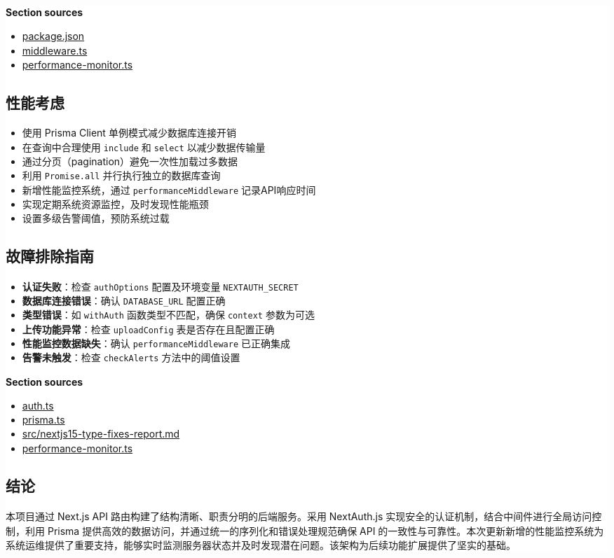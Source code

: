 **Section sources**
- [package.json](file://package.json)
- [middleware.ts](file://middleware.ts#L1-L50)
- [performance-monitor.ts](file://src/lib/performance-monitor.ts#L1-L220)

## 性能考虑
- 使用 Prisma Client 单例模式减少数据库连接开销
- 在查询中合理使用 `include` 和 `select` 以减少数据传输量
- 通过分页（pagination）避免一次性加载过多数据
- 利用 `Promise.all` 并行执行独立的数据库查询
- 新增性能监控系统，通过 `performanceMiddleware` 记录API响应时间
- 实现定期系统资源监控，及时发现性能瓶颈
- 设置多级告警阈值，预防系统过载

## 故障排除指南
- **认证失败**：检查 `authOptions` 配置及环境变量 `NEXTAUTH_SECRET`
- **数据库连接错误**：确认 `DATABASE_URL` 配置正确
- **类型错误**：如 `withAuth` 函数类型不匹配，确保 `context` 参数为可选
- **上传功能异常**：检查 `uploadConfig` 表是否存在且配置正确
- **性能监控数据缺失**：确认 `performanceMiddleware` 已正确集成
- **告警未触发**：检查 `checkAlerts` 方法中的阈值设置

**Section sources**
- [auth.ts](file://src/lib/auth.ts#L1-L71)
- [prisma.ts](file://src/lib/prisma.ts#L1-L20)
- [src/nextjs15-type-fixes-report.md](file://src/nextjs15-type-fixes-report.md)
- [performance-monitor.ts](file://src/lib/performance-monitor.ts#L1-L220)

## 结论
本项目通过 Next.js API 路由构建了结构清晰、职责分明的后端服务。采用 NextAuth.js 实现安全的认证机制，结合中间件进行全局访问控制，利用 Prisma 提供高效的数据访问，并通过统一的序列化和错误处理规范确保 API 的一致性与可靠性。本次更新新增的性能监控系统为系统运维提供了重要支持，能够实时监测服务器状态并及时发现潜在问题。该架构为后续功能扩展提供了坚实的基础。